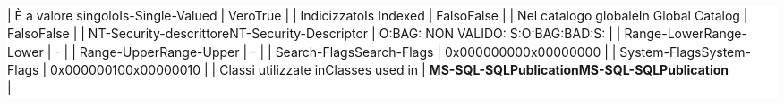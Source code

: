 | <span data-ttu-id="3edac-254">È a valore singolo</span><span class="sxs-lookup"><span data-stu-id="3edac-254">Is-Single-Valued</span></span>       | <span data-ttu-id="3edac-255">Vero</span><span class="sxs-lookup"><span data-stu-id="3edac-255">True</span></span>                                                                |
| <span data-ttu-id="3edac-256">Indicizzato</span><span class="sxs-lookup"><span data-stu-id="3edac-256">Is Indexed</span></span>             | <span data-ttu-id="3edac-257">Falso</span><span class="sxs-lookup"><span data-stu-id="3edac-257">False</span></span>                                                               |
| <span data-ttu-id="3edac-258">Nel catalogo globale</span><span class="sxs-lookup"><span data-stu-id="3edac-258">In Global Catalog</span></span>      | <span data-ttu-id="3edac-259">Falso</span><span class="sxs-lookup"><span data-stu-id="3edac-259">False</span></span>                                                               |
| <span data-ttu-id="3edac-260">NT-Security-descrittore</span><span class="sxs-lookup"><span data-stu-id="3edac-260">NT-Security-Descriptor</span></span> | <span data-ttu-id="3edac-261">O:BAG: NON VALIDO: S:</span><span class="sxs-lookup"><span data-stu-id="3edac-261">O:BAG:BAD:S:</span></span>                                                        |
| <span data-ttu-id="3edac-262">Range-Lower</span><span class="sxs-lookup"><span data-stu-id="3edac-262">Range-Lower</span></span>            | \-                                                                  |
| <span data-ttu-id="3edac-263">Range-Upper</span><span class="sxs-lookup"><span data-stu-id="3edac-263">Range-Upper</span></span>            | \-                                                                  |
| <span data-ttu-id="3edac-264">Search-Flags</span><span class="sxs-lookup"><span data-stu-id="3edac-264">Search-Flags</span></span>           | <span data-ttu-id="3edac-265">0x00000000</span><span class="sxs-lookup"><span data-stu-id="3edac-265">0x00000000</span></span>                                                          |
| <span data-ttu-id="3edac-266">System-Flags</span><span class="sxs-lookup"><span data-stu-id="3edac-266">System-Flags</span></span>           | <span data-ttu-id="3edac-267">0x00000010</span><span class="sxs-lookup"><span data-stu-id="3edac-267">0x00000010</span></span>                                                          |
| <span data-ttu-id="3edac-268">Classi utilizzate in</span><span class="sxs-lookup"><span data-stu-id="3edac-268">Classes used in</span></span>        | [<span data-ttu-id="3edac-269">**MS-SQL-SQLPublication**</span><span class="sxs-lookup"><span data-stu-id="3edac-269">**MS-SQL-SQLPublication**</span></span>](c-ms-sql-sqlpublication.md)<br/> |



 

 





